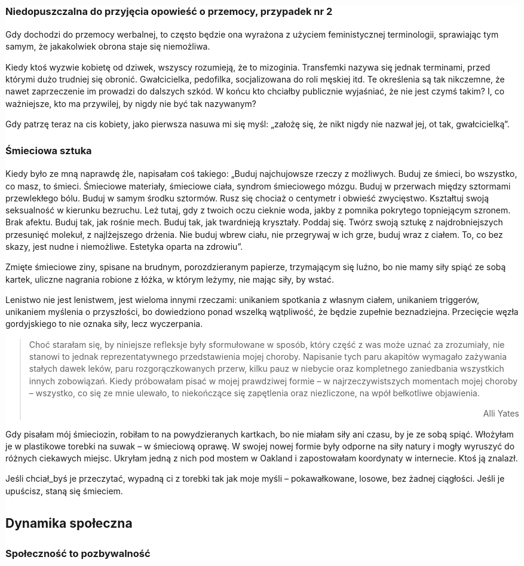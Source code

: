 ### Niedopuszczalna do przyjęcia opowieść o przemocy, przypadek nr 2 

Gdy dochodzi do przemocy werbalnej, to często będzie ona wyrażona z użyciem feministycznej terminologii, sprawiając tym samym, że jakakolwiek obrona staje się niemożliwa. 

Kiedy ktoś wyzwie kobietę od dziwek, wszyscy rozumieją, że to mizoginia. Transfemki nazywa się jednak terminami, przed którymi dużo trudniej się obronić. Gwałcicielka, pedofilka, socjalizowana do roli męskiej itd. Te określenia są tak nikczemne, że nawet zaprzeczenie im prowadzi do dalszych szkód. W końcu kto chciałby publicznie wyjaśniać, że nie jest czymś takim? I, co ważniejsze, kto ma przywilej, by nigdy nie być tak nazywanym? 

Gdy patrzę teraz na cis kobiety, jako pierwsza nasuwa mi się myśl: „założę się, że nikt nigdy nie nazwał jej, ot tak, gwałcicielką”. 

### Śmieciowa sztuka 

Kiedy było ze mną naprawdę źle, napisałam coś takiego: „Buduj najchujowsze rzeczy z możliwych. Buduj ze śmieci, bo wszystko, co masz, to śmieci. Śmieciowe materiały, śmieciowe ciała, syndrom śmieciowego mózgu. Buduj w przerwach między sztormami przewlekłego bólu. Buduj w samym środku sztormów. Rusz się chociaż o centymetr i obwieść zwycięstwo. Kształtuj swoją seksualność w kierunku bezruchu. Leż tutaj, gdy z twoich oczu cieknie woda, jakby z pomnika pokrytego topniejącym szronem. Brak afektu. Buduj tak, jak rośnie mech. Buduj tak, jak twardnieją kryształy. Poddaj się. Twórz swoją sztukę z najdrobniejszych przesunięć molekuł, z najlżejszego drżenia. Nie buduj wbrew ciału, nie przegrywaj w ich grze, buduj wraz z ciałem. To, co bez skazy, jest nudne i niemożliwe. Estetyka oparta na zdrowiu”. 

Zmięte śmieciowe ziny, spisane na brudnym, porozdzieranym papierze, trzymającym się luźno, bo nie mamy siły spiąć ze sobą kartek, uliczne nagrania robione z łóżka, w którym leżymy, nie mając siły, by wstać. 

Lenistwo nie jest lenistwem, jest wieloma innymi rzeczami: unikaniem spotkania z własnym ciałem, unikaniem triggerów, unikaniem myślenia o przyszłości, bo dowiedziono ponad wszelką wątpliwość, że będzie zupełnie beznadziejna. Przecięcie węzła gordyjskiego to nie oznaka siły, lecz wyczerpania. 

> Choć starałam się, by niniejsze refleksje były sformułowane w sposób, który część z was może uznać za zrozumiały, nie stanowi to jednak reprezentatywnego przedstawienia mojej choroby. Napisanie tych paru akapitów wymagało zażywania stałych dawek leków, paru rozgorączkowanych przerw, kilku pauz w niebycie oraz kompletnego zaniedbania wszystkich innych zobowiązań. Kiedy próbowałam pisać w mojej prawdziwej formie – w najrzeczywistszych momentach mojej choroby – wszystko, co się ze mnie ulewało, to niekończące się zapętlenia oraz niezliczone, na wpół bełkotliwe objawienia.
> <div style='text-align: right;'> Alli Yates</div>  

Gdy pisałam mój śmieciozin, robiłam to na powydzieranych kartkach, bo nie miałam siły ani czasu, by je ze sobą spiąć. Włożyłam je w plastikowe torebki na suwak – w śmieciową oprawę. W swojej nowej formie były odporne na siły natury i mogły wyruszyć do różnych ciekawych miejsc. Ukryłam jedną z nich pod mostem w Oakland i zapostowałam koordynaty w internecie. Ktoś ją znalazł. 

Jeśli chciał_byś je przeczytać, wypadną ci z torebki tak jak moje myśli – pokawałkowane, losowe, bez żadnej ciągłości. Jeśli je upuścisz, staną się śmieciem. 

## Dynamika społeczna 
### Społeczność to pozbywalność 
